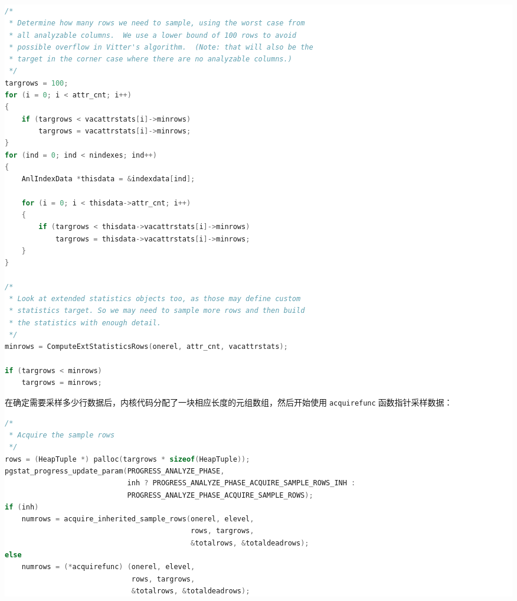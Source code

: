 ```c
/*
 * Determine how many rows we need to sample, using the worst case from
 * all analyzable columns.  We use a lower bound of 100 rows to avoid
 * possible overflow in Vitter's algorithm.  (Note: that will also be the
 * target in the corner case where there are no analyzable columns.)
 */
targrows = 100;
for (i = 0; i < attr_cnt; i++)
{
    if (targrows < vacattrstats[i]->minrows)
        targrows = vacattrstats[i]->minrows;
}
for (ind = 0; ind < nindexes; ind++)
{
    AnlIndexData *thisdata = &indexdata[ind];

    for (i = 0; i < thisdata->attr_cnt; i++)
    {
        if (targrows < thisdata->vacattrstats[i]->minrows)
            targrows = thisdata->vacattrstats[i]->minrows;
    }
}

/*
 * Look at extended statistics objects too, as those may define custom
 * statistics target. So we may need to sample more rows and then build
 * the statistics with enough detail.
 */
minrows = ComputeExtStatisticsRows(onerel, attr_cnt, vacattrstats);

if (targrows < minrows)
    targrows = minrows;
```

在确定需要采样多少行数据后，内核代码分配了一块相应长度的元组数组，然后开始使用 `acquirefunc` 函数指针采样数据：

```c
/*
 * Acquire the sample rows
 */
rows = (HeapTuple *) palloc(targrows * sizeof(HeapTuple));
pgstat_progress_update_param(PROGRESS_ANALYZE_PHASE,
                             inh ? PROGRESS_ANALYZE_PHASE_ACQUIRE_SAMPLE_ROWS_INH :
                             PROGRESS_ANALYZE_PHASE_ACQUIRE_SAMPLE_ROWS);
if (inh)
    numrows = acquire_inherited_sample_rows(onerel, elevel,
                                            rows, targrows,
                                            &totalrows, &totaldeadrows);
else
    numrows = (*acquirefunc) (onerel, elevel,
                              rows, targrows,
                              &totalrows, &totaldeadrows);
```
